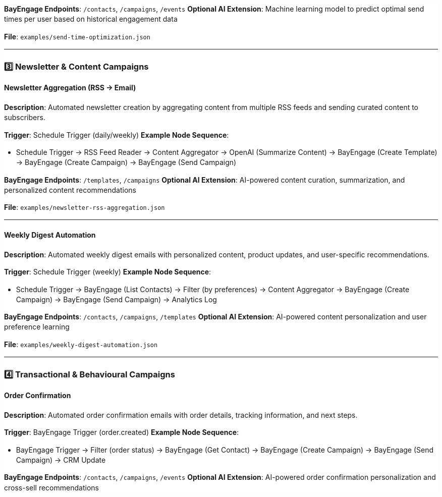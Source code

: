 **BayEngage Endpoints**: `/contacts`, `/campaigns`, `/events`
**Optional AI Extension**: Machine learning model to predict optimal send times per user based on historical engagement data

**File**: `examples/send-time-optimization.json`

---

### 3️⃣ Newsletter & Content Campaigns

#### Newsletter Aggregation (RSS → Email)
**Description**: Automated newsletter creation by aggregating content from multiple RSS feeds and sending curated content to subscribers.

**Trigger**: Schedule Trigger (daily/weekly)
**Example Node Sequence**: 
- Schedule Trigger → RSS Feed Reader → Content Aggregator → OpenAI (Summarize Content) → BayEngage (Create Template) → BayEngage (Create Campaign) → BayEngage (Send Campaign)

**BayEngage Endpoints**: `/templates`, `/campaigns`
**Optional AI Extension**: AI-powered content curation, summarization, and personalized content recommendations

**File**: `examples/newsletter-rss-aggregation.json`

---

#### Weekly Digest Automation
**Description**: Automated weekly digest emails with personalized content, product updates, and user-specific recommendations.

**Trigger**: Schedule Trigger (weekly)
**Example Node Sequence**: 
- Schedule Trigger → BayEngage (List Contacts) → Filter (by preferences) → Content Aggregator → BayEngage (Create Campaign) → BayEngage (Send Campaign) → Analytics Log

**BayEngage Endpoints**: `/contacts`, `/campaigns`, `/templates`
**Optional AI Extension**: AI-powered content personalization and user preference learning

**File**: `examples/weekly-digest-automation.json`

---

### 4️⃣ Transactional & Behavioural Campaigns

#### Order Confirmation
**Description**: Automated order confirmation emails with order details, tracking information, and next steps.

**Trigger**: BayEngage Trigger (order.created)
**Example Node Sequence**: 
- BayEngage Trigger → Filter (order status) → BayEngage (Get Contact) → BayEngage (Create Campaign) → BayEngage (Send Campaign) → CRM Update

**BayEngage Endpoints**: `/contacts`, `/campaigns`, `/events`
**Optional AI Extension**: AI-powered order confirmation personalization and cross-sell recommendations
